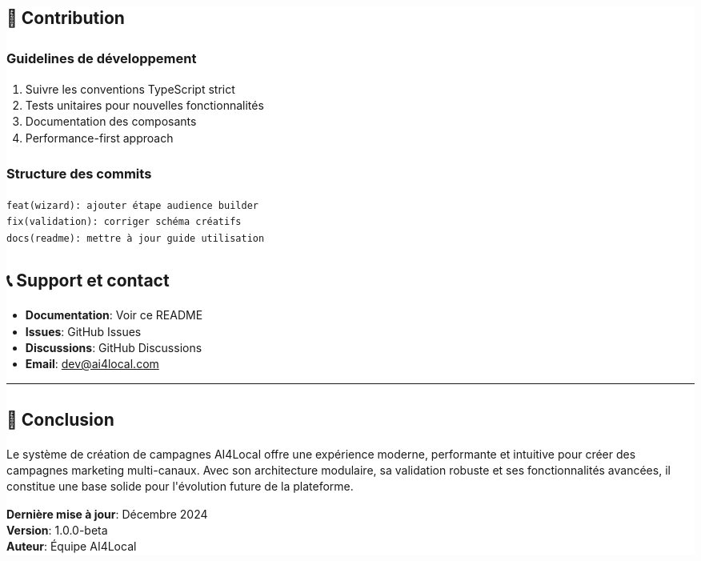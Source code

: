 ## 🤝 Contribution

### Guidelines de développement

1. Suivre les conventions TypeScript strict
2. Tests unitaires pour nouvelles fonctionnalités
3. Documentation des composants
4. Performance-first approach

### Structure des commits

```
feat(wizard): ajouter étape audience builder
fix(validation): corriger schéma créatifs
docs(readme): mettre à jour guide utilisation
```

## 📞 Support et contact

- **Documentation**: Voir ce README
- **Issues**: GitHub Issues
- **Discussions**: GitHub Discussions
- **Email**: dev@ai4local.com

---

## 🎉 Conclusion

Le système de création de campagnes AI4Local offre une expérience moderne, performante et intuitive pour créer des campagnes marketing multi-canaux. Avec son architecture modulaire, sa validation robuste et ses fonctionnalités avancées, il constitue une base solide pour l'évolution future de la plateforme.

**Dernière mise à jour**: Décembre 2024  
**Version**: 1.0.0-beta  
**Auteur**: Équipe AI4Local
